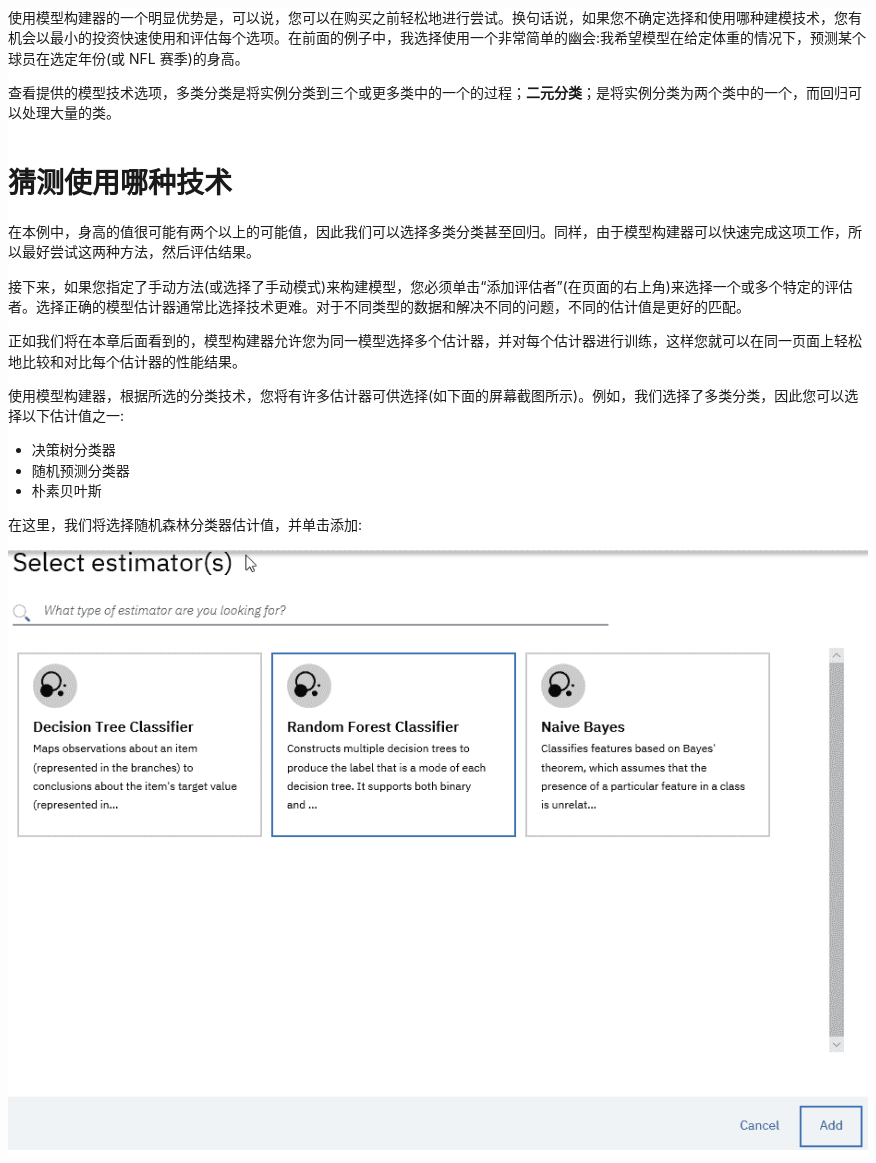 使用模型构建器的一个明显优势是，可以说，您可以在购买之前轻松地进行尝试。换句话说，如果您不确定选择和使用哪种建模技术，您有机会以最小的投资快速使用和评估每个选项。在前面的例子中，我选择使用一个非常简单的幽会:我希望模型在给定体重的情况下，预测某个球员在选定年份(或 NFL 赛季)的身高。

查看提供的模型技术选项，多类分类是将实例分类到三个或更多类中的一个的过程；**二元分类**；是将实例分类为两个类中的一个，而回归可以处理大量的类。

<title>Guessing which technique to use</title>  

# 猜测使用哪种技术

在本例中，身高的值很可能有两个以上的可能值，因此我们可以选择多类分类甚至回归。同样，由于模型构建器可以快速完成这项工作，所以最好尝试这两种方法，然后评估结果。

接下来，如果您指定了手动方法(或选择了手动模式)来构建模型，您必须单击“添加评估者”(在页面的右上角)来选择一个或多个特定的评估者。选择正确的模型估计器通常比选择技术更难。对于不同类型的数据和解决不同的问题，不同的估计值是更好的匹配。

正如我们将在本章后面看到的，模型构建器允许您为同一模型选择多个估计器，并对每个估计器进行训练，这样您就可以在同一页面上轻松地比较和对比每个估计器的性能结果。

使用模型构建器，根据所选的分类技术，您将有许多估计器可供选择(如下面的屏幕截图所示)。例如，我们选择了多类分类，因此您可以选择以下估计值之一:

*   决策树分类器
*   随机预测分类器
*   朴素贝叶斯

在这里，我们将选择随机森林分类器估计值，并单击添加:

![](img/a816874f-8f32-4538-9c66-e3feec24233a.png)
